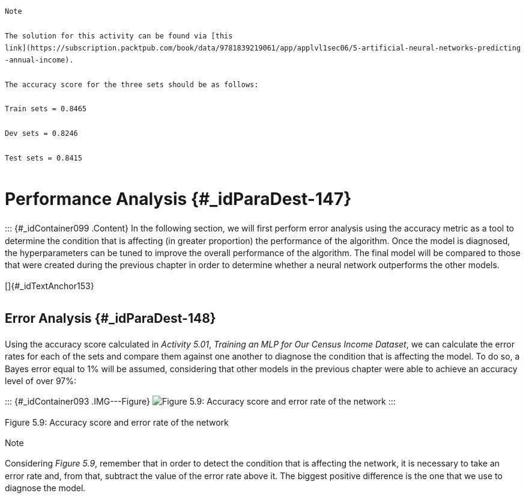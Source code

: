     Note

    The solution for this activity can be found via [this
    link](https://subscription.packtpub.com/book/data/9781839219061/app/applvl1sec06/5-artificial-neural-networks-predicting-annual-income).

    The accuracy score for the three sets should be as follows:

    Train sets = 0.8465

    Dev sets = 0.8246

    Test sets = 0.8415


Performance Analysis {#_idParaDest-147}
====================

::: {#_idContainer099 .Content}
In the following section, we will first perform error analysis using the
accuracy metric as a tool to determine the condition that is affecting
(in greater proportion) the performance of the algorithm. Once the model
is diagnosed, the hyperparameters can be tuned to improve the overall
performance of the algorithm. The final model will be compared to those
that were created during the previous chapter in order to determine
whether a neural network outperforms the other models.

[]{#_idTextAnchor153}

Error Analysis {#_idParaDest-148}
--------------

Using the accuracy score calculated in *Activity 5.01*, *Training an MLP
for Our Census Income Dataset*, we can calculate the error rates for
each of the sets and compare them against one another to diagnose the
condition that is affecting the model. To do so, a Bayes error equal to
1% will be assumed, considering that other models in the previous
chapter were able to achieve an accuracy level of over 97%:

<div>

::: {#_idContainer093 .IMG---Figure}
![Figure 5.9: Accuracy score and error rate of the network
](5_files/B15781_05_09.jpg)
:::

</div>

Figure 5.9: Accuracy score and error rate of the network

Note

Considering *Figure 5.9*, remember that in order to detect the condition
that is affecting the network, it is necessary to take an error rate
and, from that, subtract the value of the error rate above it. The
biggest positive difference is the one that we use to diagnose the
model.
